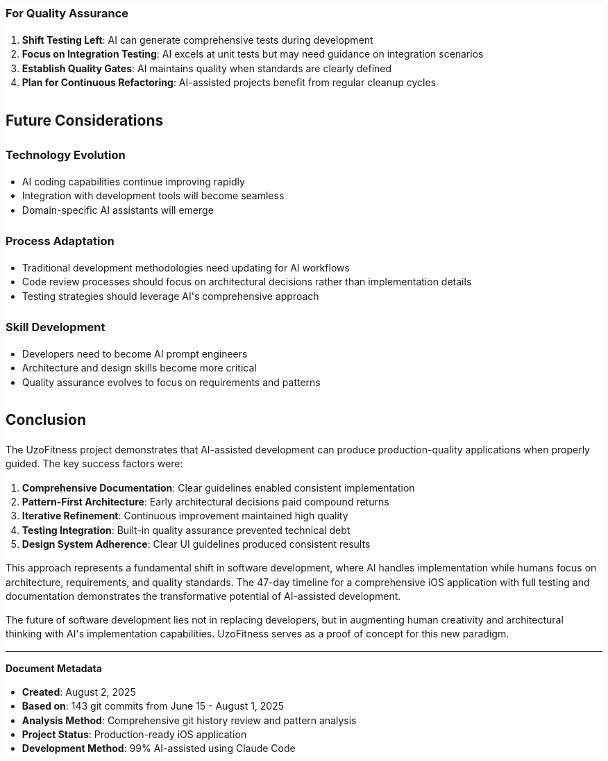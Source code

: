### For Quality Assurance
1. **Shift Testing Left**: AI can generate comprehensive tests during development
2. **Focus on Integration Testing**: AI excels at unit tests but may need guidance on integration scenarios
3. **Establish Quality Gates**: AI maintains quality when standards are clearly defined
4. **Plan for Continuous Refactoring**: AI-assisted projects benefit from regular cleanup cycles

## Future Considerations

### Technology Evolution
- AI coding capabilities continue improving rapidly
- Integration with development tools will become seamless
- Domain-specific AI assistants will emerge

### Process Adaptation
- Traditional development methodologies need updating for AI workflows
- Code review processes should focus on architectural decisions rather than implementation details
- Testing strategies should leverage AI's comprehensive approach

### Skill Development
- Developers need to become AI prompt engineers
- Architecture and design skills become more critical
- Quality assurance evolves to focus on requirements and patterns

## Conclusion

The UzoFitness project demonstrates that AI-assisted development can produce production-quality applications when properly guided. The key success factors were:

1. **Comprehensive Documentation**: Clear guidelines enabled consistent implementation
2. **Pattern-First Architecture**: Early architectural decisions paid compound returns
3. **Iterative Refinement**: Continuous improvement maintained high quality
4. **Testing Integration**: Built-in quality assurance prevented technical debt
5. **Design System Adherence**: Clear UI guidelines produced consistent results

This approach represents a fundamental shift in software development, where AI handles implementation while humans focus on architecture, requirements, and quality standards. The 47-day timeline for a comprehensive iOS application with full testing and documentation demonstrates the transformative potential of AI-assisted development.

The future of software development lies not in replacing developers, but in augmenting human creativity and architectural thinking with AI's implementation capabilities. UzoFitness serves as a proof of concept for this new paradigm.

---

**Document Metadata**  
- **Created**: August 2, 2025
- **Based on**: 143 git commits from June 15 - August 1, 2025
- **Analysis Method**: Comprehensive git history review and pattern analysis
- **Project Status**: Production-ready iOS application
- **Development Method**: 99% AI-assisted using Claude Code